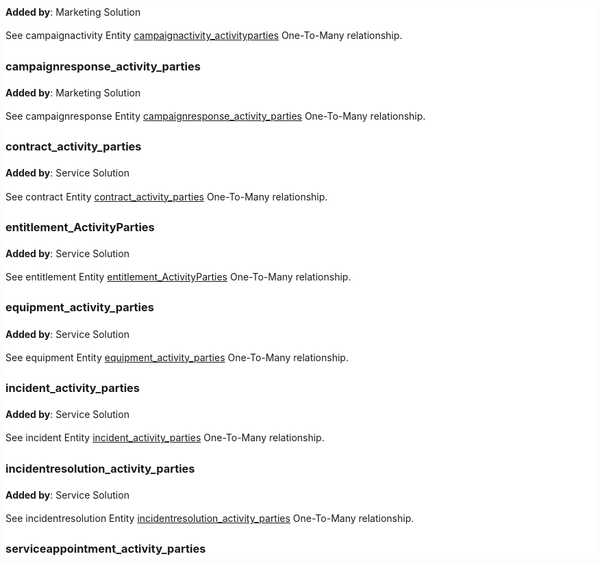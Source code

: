 **Added by**: Marketing Solution

See campaignactivity Entity [campaignactivity_activityparties](campaignactivity.md#BKMK_campaignactivity_activityparties) One-To-Many relationship.

### <a name="BKMK_campaignresponse_activity_parties"></a> campaignresponse_activity_parties

**Added by**: Marketing Solution

See campaignresponse Entity [campaignresponse_activity_parties](campaignresponse.md#BKMK_campaignresponse_activity_parties) One-To-Many relationship.

### <a name="BKMK_contract_activity_parties"></a> contract_activity_parties

**Added by**: Service Solution

See contract Entity [contract_activity_parties](contract.md#BKMK_contract_activity_parties) One-To-Many relationship.

### <a name="BKMK_entitlement_ActivityParties"></a> entitlement_ActivityParties

**Added by**: Service Solution

See entitlement Entity [entitlement_ActivityParties](entitlement.md#BKMK_entitlement_ActivityParties) One-To-Many relationship.

### <a name="BKMK_equipment_activity_parties"></a> equipment_activity_parties

**Added by**: Service Solution

See equipment Entity [equipment_activity_parties](equipment.md#BKMK_equipment_activity_parties) One-To-Many relationship.

### <a name="BKMK_incident_activity_parties"></a> incident_activity_parties

**Added by**: Service Solution

See incident Entity [incident_activity_parties](incident.md#BKMK_incident_activity_parties) One-To-Many relationship.

### <a name="BKMK_incidentresolution_activity_parties"></a> incidentresolution_activity_parties

**Added by**: Service Solution

See incidentresolution Entity [incidentresolution_activity_parties](incidentresolution.md#BKMK_incidentresolution_activity_parties) One-To-Many relationship.

### <a name="BKMK_serviceappointment_activity_parties"></a> serviceappointment_activity_parties
